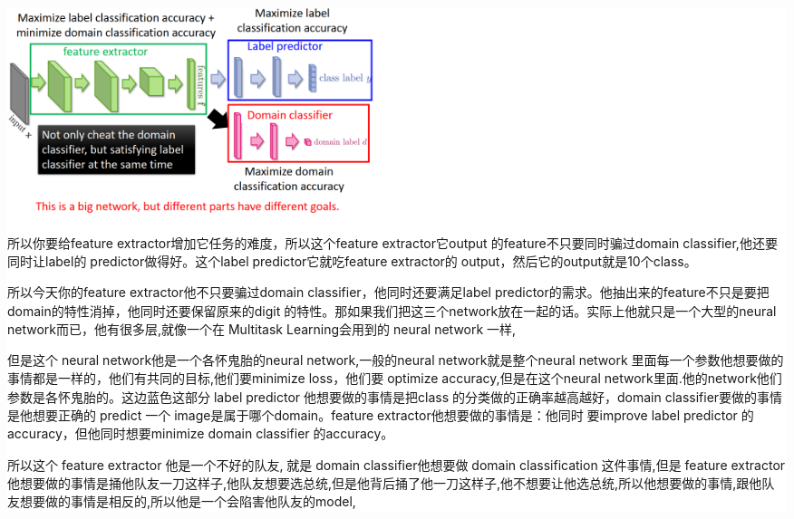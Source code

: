 <img src="30-18.PNG" alt="30-18" style="zoom:43%;" />

所以你要给feature extractor增加它任务的难度，所以这个feature extractor它output 的feature不只要同时骗过domain classifier,他还要同时让label的 predictor做得好。这个label predictor它就吃feature extractor的 output，然后它的output就是10个class。

所以今天你的feature extractor他不只要骗过domain classifier，他同时还要满足label predictor的需求。他抽出来的feature不只是要把domain的特性消掉，他同时还要保留原来的digit 的特性。那如果我们把这三个network放在一起的话。实际上他就只是一个大型的neural network而已，他有很多层,就像一个在 Multitask Learning会用到的 neural network 一样,

但是这个 neural network他是一个各怀鬼胎的neural network,一般的neural network就是整个neural network 里面每一个参数他想要做的事情都是一样的，他们有共同的目标,他们要minimize loss，他们要 optimize accuracy,但是在这个neural network里面.他的network他们参数是各怀鬼胎的。这边蓝色这部分 label predictor 他想要做的事情是把class 的分类做的正确率越高越好，domain classifier要做的事情是他想要正确的 predict 一个 image是属于哪个domain。feature extractor他想要做的事情是：他同时 要improve label predictor 的 accuracy，但他同时想要minimize domain classifier 的accuracy。

所以这个 feature extractor 他是一个不好的队友, 就是 domain classifier他想要做 domain classification 这件事情,但是   feature extractor 他想要做的事情是捅他队友一刀这样子,他队友想要选总统,但是他背后捅了他一刀这样子,他不想要让他选总统,所以他想要做的事情,跟他队友想要做的事情是相反的,所以他是一个会陷害他队友的model,
